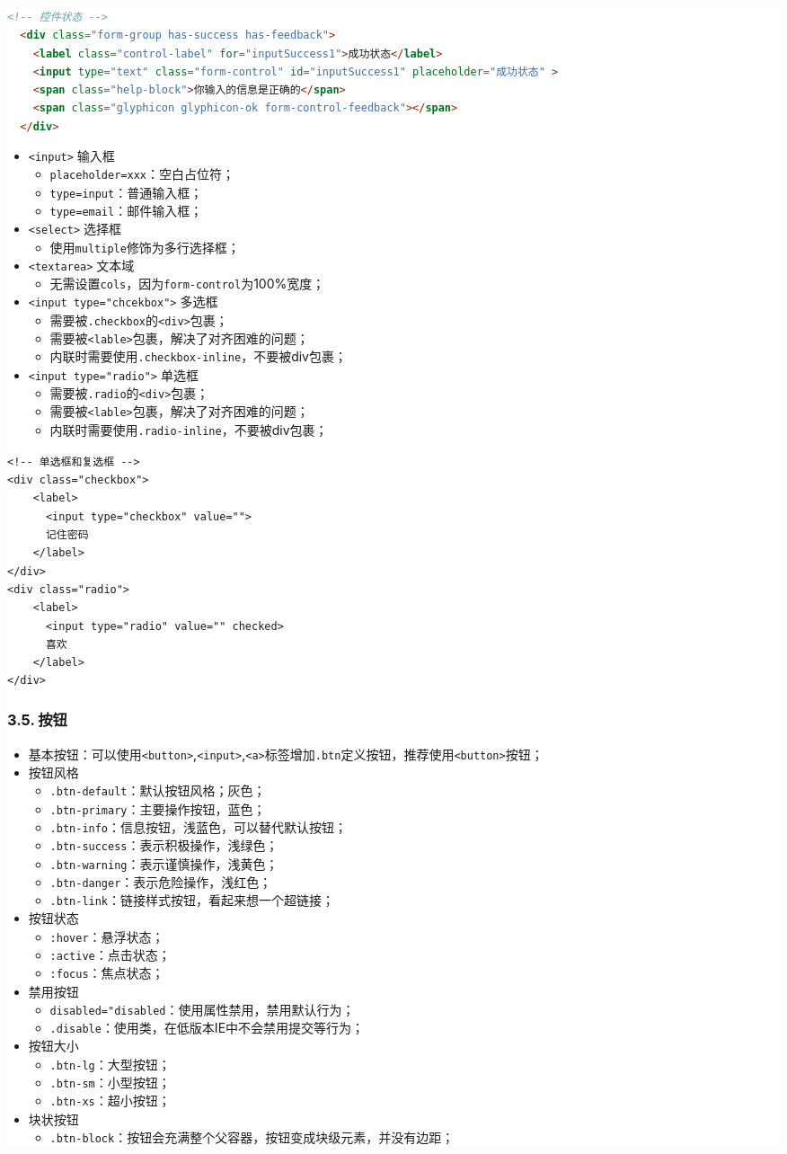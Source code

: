 ```html
<!-- 控件状态 -->
  <div class="form-group has-success has-feedback">
    <label class="control-label" for="inputSuccess1">成功状态</label>
    <input type="text" class="form-control" id="inputSuccess1" placeholder="成功状态" >
    <span class="help-block">你输入的信息是正确的</span>
    <span class="glyphicon glyphicon-ok form-control-feedback"></span>
  </div>
```

* `<input>` 输入框
	* `placeholder=xxx`：空白占位符；
	* `type=input`：普通输入框；
	* `type=email`：邮件输入框；
* `<select>` 选择框
	* 使用`multiple`修饰为多行选择框；
* `<textarea>` 文本域
	* 无需设置`cols`，因为`form-control`为100%宽度；
* `<input type="chcekbox">` 多选框
	* 需要被`.checkbox`的`<div>`包裹；
	* 需要被`<lable>`包裹，解决了对齐困难的问题；
	* 内联时需要使用`.checkbox-inline`，不要被div包裹；
* `<input type="radio">` 单选框
	* 需要被`.radio`的`<div>`包裹；
	* 需要被`<lable>`包裹，解决了对齐困难的问题；
	* 内联时需要使用`.radio-inline`，不要被div包裹；
```
<!-- 单选框和复选框 -->
<div class="checkbox">
    <label>
      <input type="checkbox" value="">
      记住密码
    </label>
</div>
<div class="radio">
    <label>
      <input type="radio" value="" checked>
      喜欢
    </label>
</div>
```
### 3.5. 按钮
* 基本按钮：可以使用`<button>`,`<input>`,`<a>`标签增加`.btn`定义按钮，推荐使用`<button>`按钮；
* 按钮风格
	* `.btn-default`：默认按钮风格；灰色；
	* `.btn-primary`：主要操作按钮，蓝色；
	* `.btn-info`：信息按钮，浅蓝色，可以替代默认按钮；
	* `.btn-success`：表示积极操作，浅绿色；
	* `.btn-warning`：表示谨慎操作，浅黄色；
	* `.btn-danger`：表示危险操作，浅红色；
	* `.btn-link`：链接样式按钮，看起来想一个超链接；
* 按钮状态
	* `:hover`：悬浮状态；
	* `:active`：点击状态；
	* `:focus`：焦点状态；
* 禁用按钮
	* `disabled="disabled`：使用属性禁用，禁用默认行为；
	* `.disable`：使用类，在低版本IE中不会禁用提交等行为；
* 按钮大小
	* `.btn-lg`：大型按钮；
	* `.btn-sm`：小型按钮；
	* `.btn-xs`：超小按钮；
* 块状按钮
	* `.btn-block`：按钮会充满整个父容器，按钮变成块级元素，并没有边距；